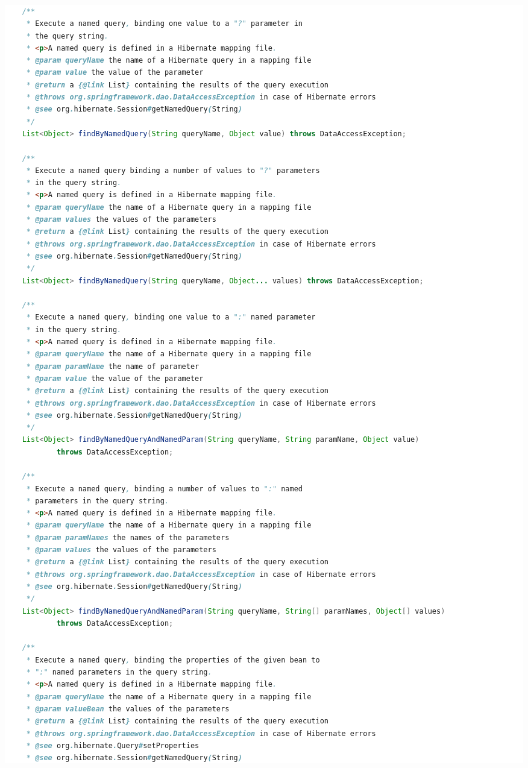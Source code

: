 ```java
	/**
	 * Execute a named query, binding one value to a "?" parameter in
	 * the query string.
	 * <p>A named query is defined in a Hibernate mapping file.
	 * @param queryName the name of a Hibernate query in a mapping file
	 * @param value the value of the parameter
	 * @return a {@link List} containing the results of the query execution
	 * @throws org.springframework.dao.DataAccessException in case of Hibernate errors
	 * @see org.hibernate.Session#getNamedQuery(String)
	 */
	List<Object> findByNamedQuery(String queryName, Object value) throws DataAccessException;

	/**
	 * Execute a named query binding a number of values to "?" parameters
	 * in the query string.
	 * <p>A named query is defined in a Hibernate mapping file.
	 * @param queryName the name of a Hibernate query in a mapping file
	 * @param values the values of the parameters
	 * @return a {@link List} containing the results of the query execution
	 * @throws org.springframework.dao.DataAccessException in case of Hibernate errors
	 * @see org.hibernate.Session#getNamedQuery(String)
	 */
	List<Object> findByNamedQuery(String queryName, Object... values) throws DataAccessException;

	/**
	 * Execute a named query, binding one value to a ":" named parameter
	 * in the query string.
	 * <p>A named query is defined in a Hibernate mapping file.
	 * @param queryName the name of a Hibernate query in a mapping file
	 * @param paramName the name of parameter
	 * @param value the value of the parameter
	 * @return a {@link List} containing the results of the query execution
	 * @throws org.springframework.dao.DataAccessException in case of Hibernate errors
	 * @see org.hibernate.Session#getNamedQuery(String)
	 */
	List<Object> findByNamedQueryAndNamedParam(String queryName, String paramName, Object value)
			throws DataAccessException;

	/**
	 * Execute a named query, binding a number of values to ":" named
	 * parameters in the query string.
	 * <p>A named query is defined in a Hibernate mapping file.
	 * @param queryName the name of a Hibernate query in a mapping file
	 * @param paramNames the names of the parameters
	 * @param values the values of the parameters
	 * @return a {@link List} containing the results of the query execution
	 * @throws org.springframework.dao.DataAccessException in case of Hibernate errors
	 * @see org.hibernate.Session#getNamedQuery(String)
	 */
	List<Object> findByNamedQueryAndNamedParam(String queryName, String[] paramNames, Object[] values)
			throws DataAccessException;

	/**
	 * Execute a named query, binding the properties of the given bean to
	 * ":" named parameters in the query string.
	 * <p>A named query is defined in a Hibernate mapping file.
	 * @param queryName the name of a Hibernate query in a mapping file
	 * @param valueBean the values of the parameters
	 * @return a {@link List} containing the results of the query execution
	 * @throws org.springframework.dao.DataAccessException in case of Hibernate errors
	 * @see org.hibernate.Query#setProperties
	 * @see org.hibernate.Session#getNamedQuery(String)
```